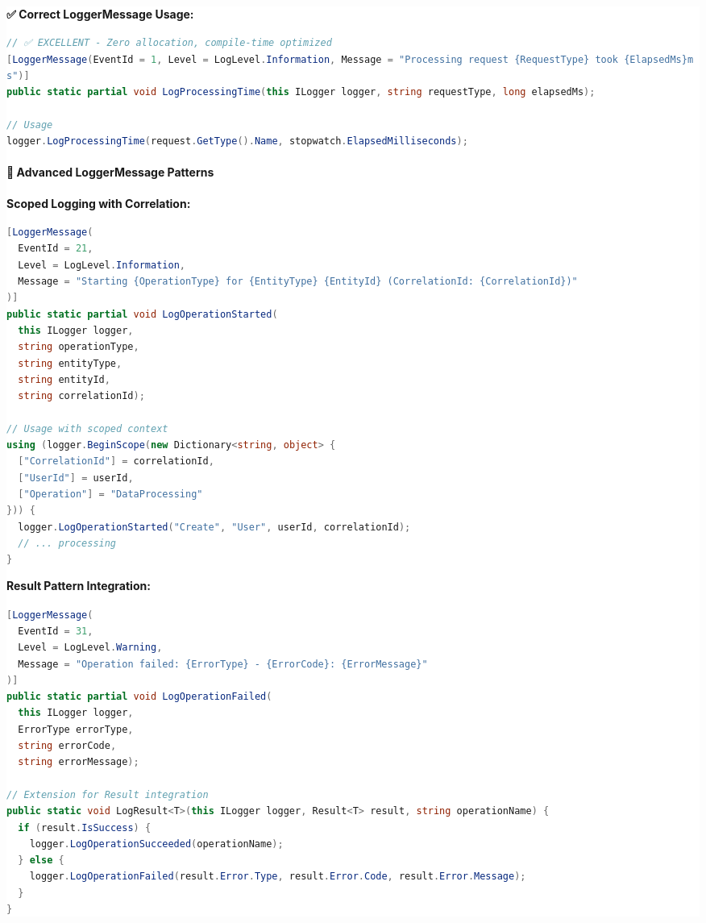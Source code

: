 **✅ Correct LoggerMessage Usage:**
```csharp
// ✅ EXCELLENT - Zero allocation, compile-time optimized
[LoggerMessage(EventId = 1, Level = LogLevel.Information, Message = "Processing request {RequestType} took {ElapsedMs}ms")]
public static partial void LogProcessingTime(this ILogger logger, string requestType, long elapsedMs);

// Usage
logger.LogProcessingTime(request.GetType().Name, stopwatch.ElapsedMilliseconds);
```

#### **📝 Advanced LoggerMessage Patterns**

**Scoped Logging with Correlation:**
```csharp
[LoggerMessage(
  EventId = 21,
  Level = LogLevel.Information,
  Message = "Starting {OperationType} for {EntityType} {EntityId} (CorrelationId: {CorrelationId})"
)]
public static partial void LogOperationStarted(
  this ILogger logger, 
  string operationType, 
  string entityType, 
  string entityId, 
  string correlationId);

// Usage with scoped context
using (logger.BeginScope(new Dictionary<string, object> {
  ["CorrelationId"] = correlationId,
  ["UserId"] = userId,
  ["Operation"] = "DataProcessing"
})) {
  logger.LogOperationStarted("Create", "User", userId, correlationId);
  // ... processing
}
```

**Result Pattern Integration:**
```csharp
[LoggerMessage(
  EventId = 31,
  Level = LogLevel.Warning,
  Message = "Operation failed: {ErrorType} - {ErrorCode}: {ErrorMessage}"
)]
public static partial void LogOperationFailed(
  this ILogger logger, 
  ErrorType errorType, 
  string errorCode, 
  string errorMessage);

// Extension for Result integration
public static void LogResult<T>(this ILogger logger, Result<T> result, string operationName) {
  if (result.IsSuccess) {
    logger.LogOperationSucceeded(operationName);
  } else {
    logger.LogOperationFailed(result.Error.Type, result.Error.Code, result.Error.Message);
  }
}
```
